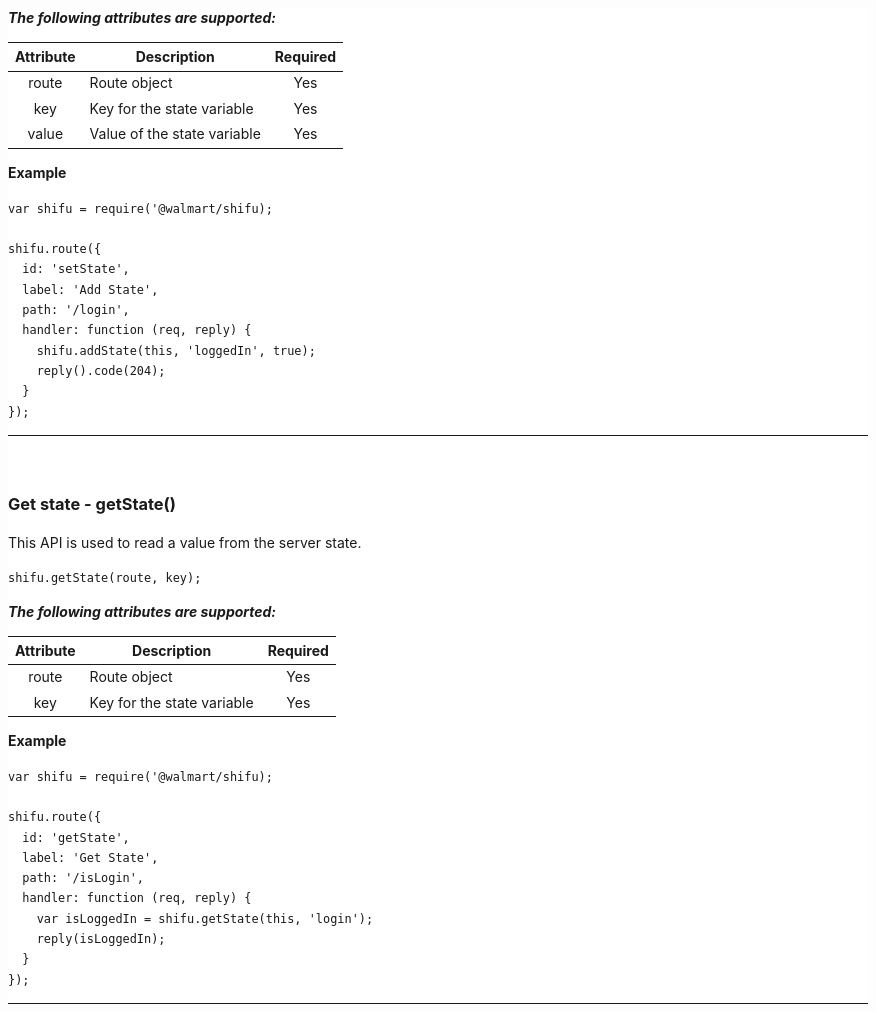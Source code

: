 ***The following attributes are supported:***

Attribute | Description | Required |
:--------------: | -------------- | :--------------: |
route | Route object | Yes |
key | Key for the state variable | Yes |
value | Value of the state variable | Yes |

**Example**

```
var shifu = require('@walmart/shifu);

shifu.route({
  id: 'setState',
  label: 'Add State',
  path: '/login',
  handler: function (req, reply) {
    shifu.addState(this, 'loggedIn', true);
    reply().code(204);
  }
});
```

---
<br>

### Get state - getState()

This API is used to read a value from the server state.

```
shifu.getState(route, key);
```

***The following attributes are supported:***

Attribute | Description | Required |
:--------------: | -------------- | :--------------: |
route | Route object | Yes |
key | Key for the state variable | Yes |

**Example**

```
var shifu = require('@walmart/shifu);

shifu.route({
  id: 'getState',
  label: 'Get State',
  path: '/isLogin',
  handler: function (req, reply) {
    var isLoggedIn = shifu.getState(this, 'login');
    reply(isLoggedIn);
  }
});
```

---